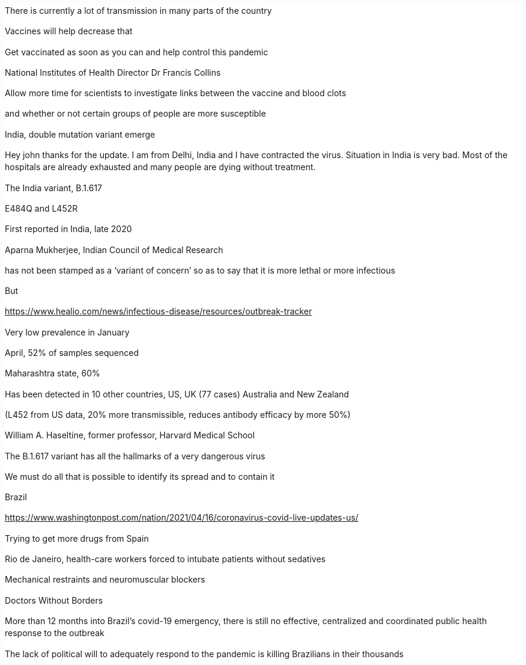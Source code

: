 There is currently a lot of transmission in many parts of the country

Vaccines will help decrease that

Get vaccinated as soon as you can and help control this pandemic

National Institutes of Health Director Dr Francis Collins

Allow more time for scientists to investigate links between the vaccine and blood clots

and whether or not certain groups of people are more susceptible

India, double mutation variant emerge

Hey john thanks for the update. I am from Delhi, India and I have contracted the virus. Situation in India is very bad. Most of the hospitals are already exhausted and many people are dying without treatment.

 The India variant, B.1.617

E484Q and L452R

First reported in India, late 2020

Aparna Mukherjee, Indian Council of Medical Research

has not been stamped as a ‘variant of concern’ so as to say that it is more lethal or more infectious

But

https://www.healio.com/news/infectious-disease/resources/outbreak-tracker

Very low prevalence in January

April, 52% of samples sequenced

Maharashtra state, 60%

Has been detected in 10 other countries, US, UK (77 cases) Australia and New Zealand

(L452 from US data, 20% more transmissible, reduces antibody efficacy by more 50%)

William A. Haseltine, former professor, Harvard Medical School

The B.1.617 variant has all the hallmarks of a very dangerous virus

We must do all that is possible to identify its spread and to contain it

Brazil

https://www.washingtonpost.com/nation/2021/04/16/coronavirus-covid-live-updates-us/

Trying to get more drugs from Spain

Rio de Janeiro, health-care workers forced to intubate patients without sedatives

Mechanical restraints and neuromuscular blockers

Doctors Without Borders

More than 12 months into Brazil’s covid-19 emergency, there is still no effective, centralized and coordinated public health response to the outbreak

The lack of political will to adequately respond to the pandemic is killing Brazilians in their thousands
